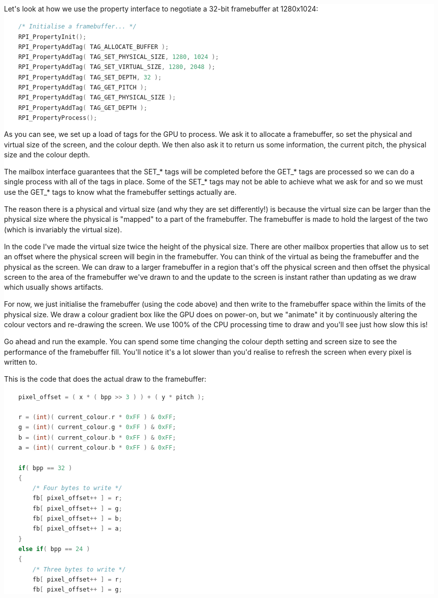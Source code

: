 Let's look at how we use the property interface to negotiate a 32-bit framebuffer at 1280x1024:

```c
    /* Initialise a framebuffer... */
    RPI_PropertyInit();
    RPI_PropertyAddTag( TAG_ALLOCATE_BUFFER );
    RPI_PropertyAddTag( TAG_SET_PHYSICAL_SIZE, 1280, 1024 );
    RPI_PropertyAddTag( TAG_SET_VIRTUAL_SIZE, 1280, 2048 );
    RPI_PropertyAddTag( TAG_SET_DEPTH, 32 );
    RPI_PropertyAddTag( TAG_GET_PITCH );
    RPI_PropertyAddTag( TAG_GET_PHYSICAL_SIZE );
    RPI_PropertyAddTag( TAG_GET_DEPTH );
    RPI_PropertyProcess();
```

As you can see, we set up a load of tags for the GPU to process. We ask it to allocate a framebuffer, so set the physical and virtual size of the screen, and the colour depth. We then also ask it to return us some information, the current pitch, the physical size and the colour depth.

The mailbox interface guarantees that the SET_* tags will be completed before the GET_* tags are processed so we can do a single process with all of the tags in place. Some of the SET_* tags may not be able to achieve what we ask for and so we must use the GET_* tags to know what the framebuffer settings actually are.

The reason there is a physical and virtual size (and why they are set differently!) is because the virtual size can be larger than the physical size where the physical is "mapped" to a part of the framebuffer. The framebuffer is made to hold the largest of the two (which is invariably the virtual size).

In the code I've made the virtual size twice the height of the physical size. There are other mailbox properties that allow us to set an offset where the physical screen will begin in the framebuffer. You can think of the virtual as being the framebuffer and the physical as the screen. We can draw to a larger framebuffer in a region that's off the physical screen and then offset the physical screen to the area of the framebuffer we've drawn to and the update to the screen is instant rather than updating as we draw which usually shows artifacts.

For now, we just initialise the framebuffer (using the code above) and then write to the framebuffer space within the limits of the physical size. We draw a colour gradient box like the GPU does on power-on, but we "animate" it by continuously altering the colour vectors and re-drawing the screen. We use 100% of the CPU processing time to draw and you'll see just how slow this is!

Go ahead and run the example. You can spend some time changing the colour depth setting and screen size to see the performance of the framebuffer fill. You'll notice it's a lot slower than you'd realise to refresh the screen when every pixel is written to.

This is the code that does the actual draw to the framebuffer:

```c
    pixel_offset = ( x * ( bpp >> 3 ) ) + ( y * pitch );

    r = (int)( current_colour.r * 0xFF ) & 0xFF;
    g = (int)( current_colour.g * 0xFF ) & 0xFF;
    b = (int)( current_colour.b * 0xFF ) & 0xFF;
    a = (int)( current_colour.b * 0xFF ) & 0xFF;

    if( bpp == 32 )
    {
        /* Four bytes to write */
        fb[ pixel_offset++ ] = r;
        fb[ pixel_offset++ ] = g;
        fb[ pixel_offset++ ] = b;
        fb[ pixel_offset++ ] = a;
    }
    else if( bpp == 24 )
    {
        /* Three bytes to write */
        fb[ pixel_offset++ ] = r;
        fb[ pixel_offset++ ] = g;
```